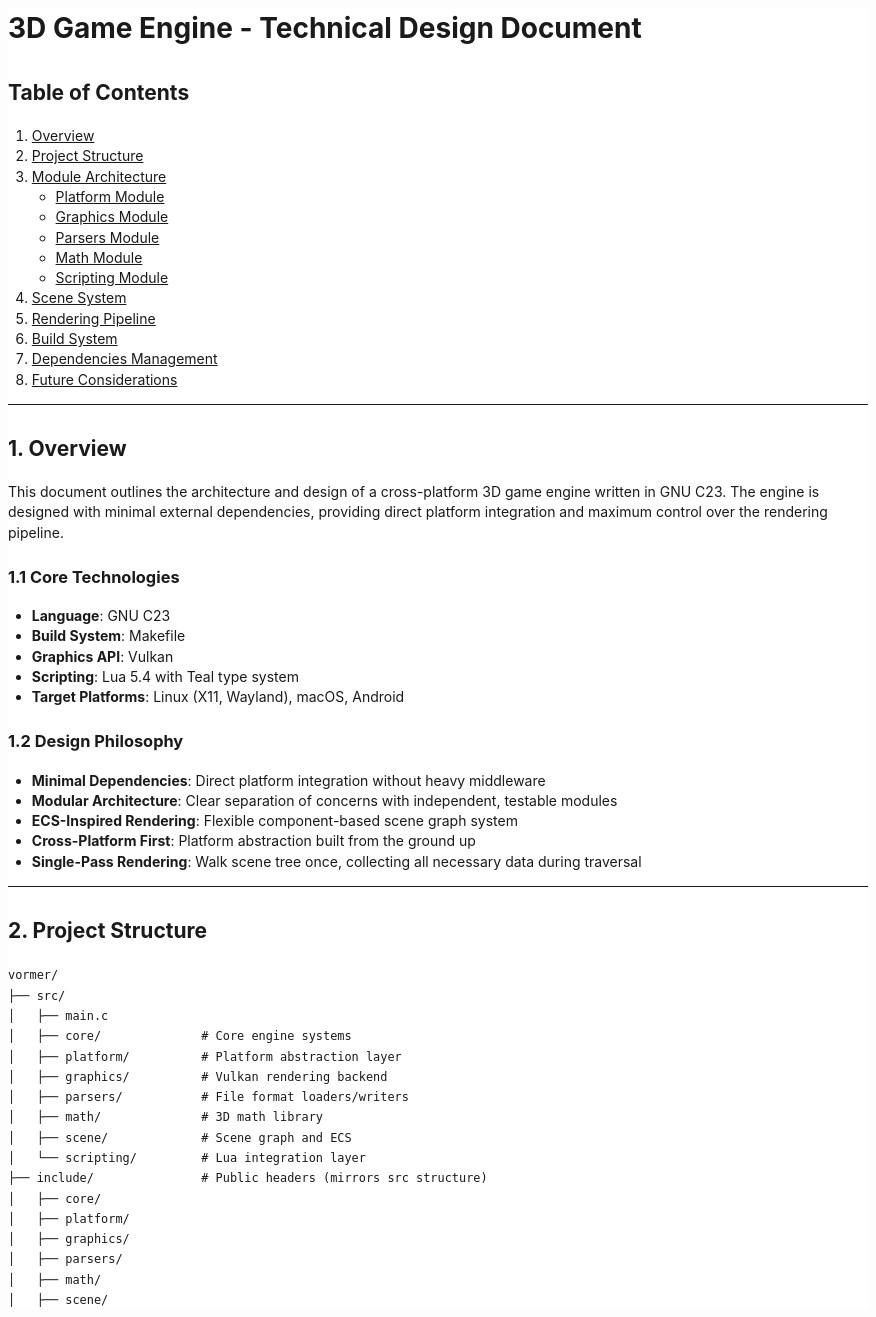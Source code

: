 # 3D Game Engine - Technical Design Document

## Table of Contents
1. [Overview](#1-overview)
2. [Project Structure](#2-project-structure)
3. [Module Architecture](#3-module-architecture)
   - [Platform Module](#31-platform-module)
   - [Graphics Module](#32-graphics-module-vulkan)
   - [Parsers Module](#33-parsers-module)
   - [Math Module](#34-math-module)
   - [Scripting Module](#35-scripting-module-lua)
4. [Scene System](#4-scene-system-ecs-inspired)
5. [Rendering Pipeline](#5-rendering-pipeline)
6. [Build System](#6-build-system)
7. [Dependencies Management](#7-dependencies-management)
8. [Future Considerations](#8-future-considerations)

---

## 1. Overview

This document outlines the architecture and design of a cross-platform 3D game engine written in GNU C23. The engine is designed with minimal external dependencies, providing direct platform integration and maximum control over the rendering pipeline.

### 1.1 Core Technologies
- **Language**: GNU C23
- **Build System**: Makefile
- **Graphics API**: Vulkan
- **Scripting**: Lua 5.4 with Teal type system
- **Target Platforms**: Linux (X11, Wayland), macOS, Android

### 1.2 Design Philosophy
- **Minimal Dependencies**: Direct platform integration without heavy middleware
- **Modular Architecture**: Clear separation of concerns with independent, testable modules
- **ECS-Inspired Rendering**: Flexible component-based scene graph system
- **Cross-Platform First**: Platform abstraction built from the ground up
- **Single-Pass Rendering**: Walk scene tree once, collecting all necessary data during traversal

---

## 2. Project Structure

```
vormer/
├── src/
│   ├── main.c
│   ├── core/              # Core engine systems
│   ├── platform/          # Platform abstraction layer
│   ├── graphics/          # Vulkan rendering backend
│   ├── parsers/           # File format loaders/writers
│   ├── math/              # 3D math library
│   ├── scene/             # Scene graph and ECS
│   └── scripting/         # Lua integration layer
├── include/               # Public headers (mirrors src structure)
│   ├── core/
│   ├── platform/
│   ├── graphics/
│   ├── parsers/
│   ├── math/
│   ├── scene/
```